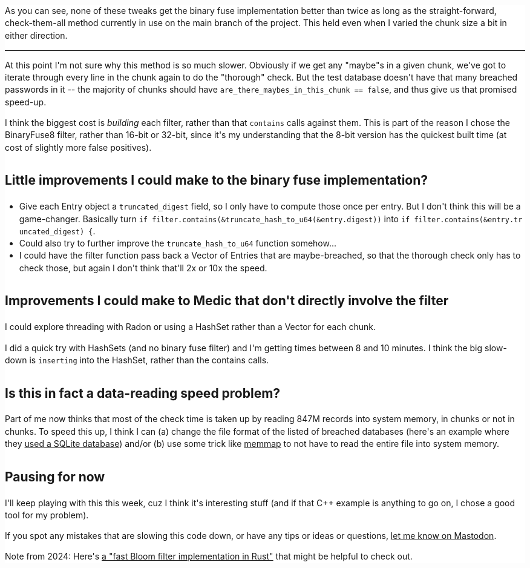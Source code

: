 As you can see, none of these tweaks get the binary fuse implementation better than twice as long as the straight-forward, check-them-all method currently in use on the main branch of the project. This held even when I varied the chunk size a bit in either direction. 

---

At this point I'm not sure why this method is so much slower. Obviously if we get any "maybe"s in a given chunk, we've got to iterate through every line in the chunk again to do the "thorough" check. But the test database doesn't have that many breached passwords in it -- the majority of chunks should have `are_there_maybes_in_this_chunk == false`, and thus give us that promised speed-up.

I think the biggest cost is _building_ each filter, rather than that `contains` calls against them. This is part of the reason I chose the BinaryFuse8 filter, rather than 16-bit or 32-bit, since it's my understanding that the 8-bit version has the quickest built time (at cost of slightly more false positives).

## Little improvements I could make to the binary fuse implementation?

* Give each Entry object a `truncated_digest` field, so I only have to compute those once per entry. But I don't think this will be a game-changer. Basically turn `if filter.contains(&truncate_hash_to_u64(&entry.digest))` into `if filter.contains(&entry.truncated_digest) {`.
* Could also try to further improve the `truncate_hash_to_u64` function somehow...
* I could have the filter function pass back a Vector of Entries that are maybe-breached, so that the thorough check only has to check those, but again I don't think that'll 2x or 10x the speed.

## Improvements I could make to Medic that don't directly involve the filter

I could explore threading with Radon or using a HashSet rather than a Vector for each chunk.

I did a quick try with HashSets (and no binary fuse filter) and I'm getting times between 8 and 10 minutes. I think the big slow-down is `inserting` into the HashSet, rather than the contains calls.

## Is this in fact a data-reading speed problem?

Part of me now thinks that most of the check time is taken up by reading 847M records into system memory, in chunks or not in chunks. To speed this up, I think I can (a) change the file format of the listed of breached databases (here's an example where they [used a SQLite database](https://gist.github.com/timmc/df5fbb6e069fb8c1c4e181a29930ace3#file-pwned-passwords-sqlite-md)) and/or (b) use some trick like [memmap](https://docs.rs/memmap/latest/memmap/struct.Mmap.html) to not have to read the entire file into system memory.

## Pausing for now

I'll keep playing with this this week, cuz I think it's interesting stuff (and if that C++ example is anything to go on, I chose a good tool for my problem). 

If you spot any mistakes that are slowing this code down, or have any tips or ideas or questions, [let me know on Mastodon](https://hachyderm.io/@schlink).

Note from 2024: Here's [a "fast Bloom filter implementation in Rust"](https://github.com/jedisct1/rust-bloom-filter) that might be helpful to check out.

